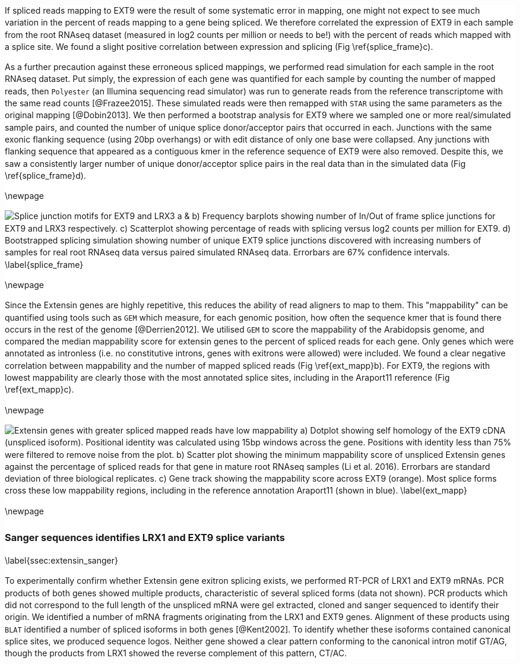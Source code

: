 If spliced reads mapping to EXT9 were the result of some systematic error in mapping, one might not expect to see much variation in the percent of reads mapping to a gene being spliced. We therefore correlated the expression of EXT9 in each sample from the root RNAseq dataset (measured in log2 counts per million or needs to be!) with the percent of reads which mapped with a splice site. We found a slight positive correlation between expression and splicing (Fig \ref{splice_frame}c).

As a further precaution against these erroneous spliced mappings, we performed read simulation for each sample in the root RNAseq dataset. Put simply, the expression of each gene was quantified for each sample by counting the number of mapped reads, then `Polyester` (an Illumina sequencing read simulator) was run to generate reads from the reference transcriptome with the same read counts [@Frazee2015]. These simulated reads were then remapped with `STAR` using the same parameters as the original mapping [@Dobin2013]. We then performed a bootstrap analysis for EXT9 where we sampled one or more real/simulated sample pairs, and counted the number of unique splice donor/acceptor pairs that occurred in each. Junctions with the same exonic flanking sequence (using 20bp overhangs) or with edit distance of only one base were collapsed. Any junctions with flanking sequence that appeared as a contiguous kmer in the reference sequence of EXT9 were also removed. Despite this, we saw a consistently larger number of unique donor/acceptor splice pairs in the real data than in the simulated data (Fig \ref{splice_frame}d).

\newpage

![**Splice junction motifs for EXT9 and LRX3** **a** & **b)** Frequency barplots showing number of In/Out of frame splice junctions for EXT9 and LRX3 respectively. **c)** Scatterplot showing percentage of reads with splicing versus log2 counts per million for EXT9. **d)** Bootstrapped splicing simulation showing number of unique EXT9 splice junctions discovered with increasing numbers of samples for real root RNAseq data versus paired simulated RNAseq data. Errorbars are 67% confidence intervals. \label{splice_frame}](figures/splice_site_frame_and_simulation.svg)

\newpage

Since the Extensin genes are highly repetitive, this reduces the ability of read aligners to map to them. This "mappability" can be quantified using tools such as `GEM` which measure, for each genomic position, how often the sequence kmer that is found there occurs in the rest of the genome [@Derrien2012]. We utilised `GEM` to score the mappability of the Arabidopsis genome, and compared the median mappability score for extensin genes to the percent of spliced reads for each gene. Only genes which were annotated as intronless (i.e. no constitutive introns, genes with exitrons were allowed) were included. We found a clear negative correlation between mappability and the number of mapped spliced reads (Fig \ref{ext_mapp}b). For EXT9, the regions with lowest mappability are clearly those with the most annotated splice sites, including in the Araport11 reference (Fig \ref{ext_mapp}c). 

\newpage

![**Extensin genes with greater spliced mapped reads have low mappability** **a)** Dotplot showing self homology of the EXT9 cDNA (unspliced isoform). Positional identity was calculated using 15bp windows across the gene. Positions with identity less than 75% were filtered to remove noise from the plot. **b)** Scatter plot showing the minimum mappability score of unspliced Extensin genes  against the percentage of spliced reads for that gene in mature root RNAseq samples (Li et al. 2016). Errorbars are standard deviation of three biological replicates. **c)** Gene track showing the mappability score across EXT9 (orange). Most splice forms cross these low mappability regions, including in the reference annotation Araport11 (shown in blue). \label{ext_mapp}](figures/ext9_dotplot_mappability.svg)

\newpage

### Sanger sequences identifies LRX1 and EXT9 splice variants

\label{ssec:extensin_sanger}

To experimentally confirm whether Extensin gene exitron splicing exists, we performed RT-PCR of LRX1 and EXT9 mRNAs. PCR products of both genes showed multiple products, characteristic of several spliced forms (data not shown). PCR products which did not correspond to the full length of the unspliced mRNA were gel extracted, cloned and sanger sequenced to identify their origin. We identified a number of mRNA fragments originating from the LRX1 and EXT9 genes. Alignment of these products using `BLAT` identified a number of spliced isoforms in both genes [@Kent2002]. To identify whether these isoforms contained canonical splice sites, we produced sequence logos. Neither gene showed a clear pattern conforming to the canonical intron motif GT/AG, though the products from  LRX1 showed the reverse complement of this pattern, CT/AC.
